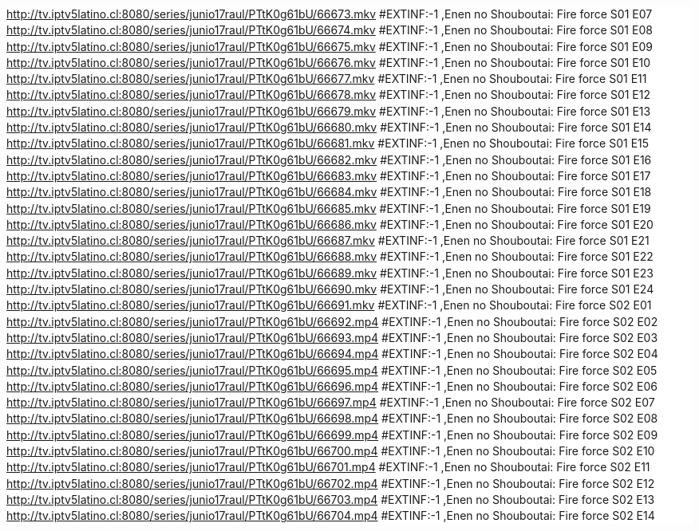 http://tv.iptv5latino.cl:8080/series/junio17raul/PTtK0g61bU/66673.mkv
#EXTINF:-1 ,Enen no Shouboutai: Fire force S01 E07
http://tv.iptv5latino.cl:8080/series/junio17raul/PTtK0g61bU/66674.mkv
#EXTINF:-1 ,Enen no Shouboutai: Fire force S01 E08
http://tv.iptv5latino.cl:8080/series/junio17raul/PTtK0g61bU/66675.mkv
#EXTINF:-1 ,Enen no Shouboutai: Fire force S01 E09
http://tv.iptv5latino.cl:8080/series/junio17raul/PTtK0g61bU/66676.mkv
#EXTINF:-1 ,Enen no Shouboutai: Fire force S01 E10
http://tv.iptv5latino.cl:8080/series/junio17raul/PTtK0g61bU/66677.mkv
#EXTINF:-1 ,Enen no Shouboutai: Fire force S01 E11
http://tv.iptv5latino.cl:8080/series/junio17raul/PTtK0g61bU/66678.mkv
#EXTINF:-1 ,Enen no Shouboutai: Fire force S01 E12
http://tv.iptv5latino.cl:8080/series/junio17raul/PTtK0g61bU/66679.mkv
#EXTINF:-1 ,Enen no Shouboutai: Fire force S01 E13
http://tv.iptv5latino.cl:8080/series/junio17raul/PTtK0g61bU/66680.mkv
#EXTINF:-1 ,Enen no Shouboutai: Fire force S01 E14
http://tv.iptv5latino.cl:8080/series/junio17raul/PTtK0g61bU/66681.mkv
#EXTINF:-1 ,Enen no Shouboutai: Fire force S01 E15
http://tv.iptv5latino.cl:8080/series/junio17raul/PTtK0g61bU/66682.mkv
#EXTINF:-1 ,Enen no Shouboutai: Fire force S01 E16
http://tv.iptv5latino.cl:8080/series/junio17raul/PTtK0g61bU/66683.mkv
#EXTINF:-1 ,Enen no Shouboutai: Fire force S01 E17
http://tv.iptv5latino.cl:8080/series/junio17raul/PTtK0g61bU/66684.mkv
#EXTINF:-1 ,Enen no Shouboutai: Fire force S01 E18
http://tv.iptv5latino.cl:8080/series/junio17raul/PTtK0g61bU/66685.mkv
#EXTINF:-1 ,Enen no Shouboutai: Fire force S01 E19
http://tv.iptv5latino.cl:8080/series/junio17raul/PTtK0g61bU/66686.mkv
#EXTINF:-1 ,Enen no Shouboutai: Fire force S01 E20
http://tv.iptv5latino.cl:8080/series/junio17raul/PTtK0g61bU/66687.mkv
#EXTINF:-1 ,Enen no Shouboutai: Fire force S01 E21
http://tv.iptv5latino.cl:8080/series/junio17raul/PTtK0g61bU/66688.mkv
#EXTINF:-1 ,Enen no Shouboutai: Fire force S01 E22
http://tv.iptv5latino.cl:8080/series/junio17raul/PTtK0g61bU/66689.mkv
#EXTINF:-1 ,Enen no Shouboutai: Fire force S01 E23
http://tv.iptv5latino.cl:8080/series/junio17raul/PTtK0g61bU/66690.mkv
#EXTINF:-1 ,Enen no Shouboutai: Fire force S01 E24
http://tv.iptv5latino.cl:8080/series/junio17raul/PTtK0g61bU/66691.mkv
#EXTINF:-1 ,Enen no Shouboutai: Fire force S02 E01
http://tv.iptv5latino.cl:8080/series/junio17raul/PTtK0g61bU/66692.mp4
#EXTINF:-1 ,Enen no Shouboutai: Fire force S02 E02
http://tv.iptv5latino.cl:8080/series/junio17raul/PTtK0g61bU/66693.mp4
#EXTINF:-1 ,Enen no Shouboutai: Fire force S02 E03
http://tv.iptv5latino.cl:8080/series/junio17raul/PTtK0g61bU/66694.mp4
#EXTINF:-1 ,Enen no Shouboutai: Fire force S02 E04
http://tv.iptv5latino.cl:8080/series/junio17raul/PTtK0g61bU/66695.mp4
#EXTINF:-1 ,Enen no Shouboutai: Fire force S02 E05
http://tv.iptv5latino.cl:8080/series/junio17raul/PTtK0g61bU/66696.mp4
#EXTINF:-1 ,Enen no Shouboutai: Fire force S02 E06
http://tv.iptv5latino.cl:8080/series/junio17raul/PTtK0g61bU/66697.mp4
#EXTINF:-1 ,Enen no Shouboutai: Fire force S02 E07
http://tv.iptv5latino.cl:8080/series/junio17raul/PTtK0g61bU/66698.mp4
#EXTINF:-1 ,Enen no Shouboutai: Fire force S02 E08
http://tv.iptv5latino.cl:8080/series/junio17raul/PTtK0g61bU/66699.mp4
#EXTINF:-1 ,Enen no Shouboutai: Fire force S02 E09
http://tv.iptv5latino.cl:8080/series/junio17raul/PTtK0g61bU/66700.mp4
#EXTINF:-1 ,Enen no Shouboutai: Fire force S02 E10
http://tv.iptv5latino.cl:8080/series/junio17raul/PTtK0g61bU/66701.mp4
#EXTINF:-1 ,Enen no Shouboutai: Fire force S02 E11
http://tv.iptv5latino.cl:8080/series/junio17raul/PTtK0g61bU/66702.mp4
#EXTINF:-1 ,Enen no Shouboutai: Fire force S02 E12
http://tv.iptv5latino.cl:8080/series/junio17raul/PTtK0g61bU/66703.mp4
#EXTINF:-1 ,Enen no Shouboutai: Fire force S02 E13
http://tv.iptv5latino.cl:8080/series/junio17raul/PTtK0g61bU/66704.mp4
#EXTINF:-1 ,Enen no Shouboutai: Fire force S02 E14
